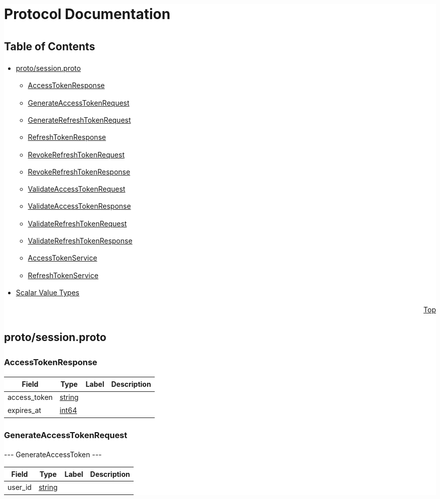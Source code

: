# Protocol Documentation
<a name="top"></a>

## Table of Contents

- [proto/session.proto](#proto_session-proto)
    - [AccessTokenResponse](#session-AccessTokenResponse)
    - [GenerateAccessTokenRequest](#session-GenerateAccessTokenRequest)
    - [GenerateRefreshTokenRequest](#session-GenerateRefreshTokenRequest)
    - [RefreshTokenResponse](#session-RefreshTokenResponse)
    - [RevokeRefreshTokenRequest](#session-RevokeRefreshTokenRequest)
    - [RevokeRefreshTokenResponse](#session-RevokeRefreshTokenResponse)
    - [ValidateAccessTokenRequest](#session-ValidateAccessTokenRequest)
    - [ValidateAccessTokenResponse](#session-ValidateAccessTokenResponse)
    - [ValidateRefreshTokenRequest](#session-ValidateRefreshTokenRequest)
    - [ValidateRefreshTokenResponse](#session-ValidateRefreshTokenResponse)
  
    - [AccessTokenService](#session-AccessTokenService)
    - [RefreshTokenService](#session-RefreshTokenService)
  
- [Scalar Value Types](#scalar-value-types)



<a name="proto_session-proto"></a>
<p align="right"><a href="#top">Top</a></p>

## proto/session.proto



<a name="session-AccessTokenResponse"></a>

### AccessTokenResponse



| Field | Type | Label | Description |
| ----- | ---- | ----- | ----------- |
| access_token | [string](#string) |  |  |
| expires_at | [int64](#int64) |  |  |






<a name="session-GenerateAccessTokenRequest"></a>

### GenerateAccessTokenRequest
--- GenerateAccessToken ---


| Field | Type | Label | Description |
| ----- | ---- | ----- | ----------- |
| user_id | [string](#string) |  |  |
